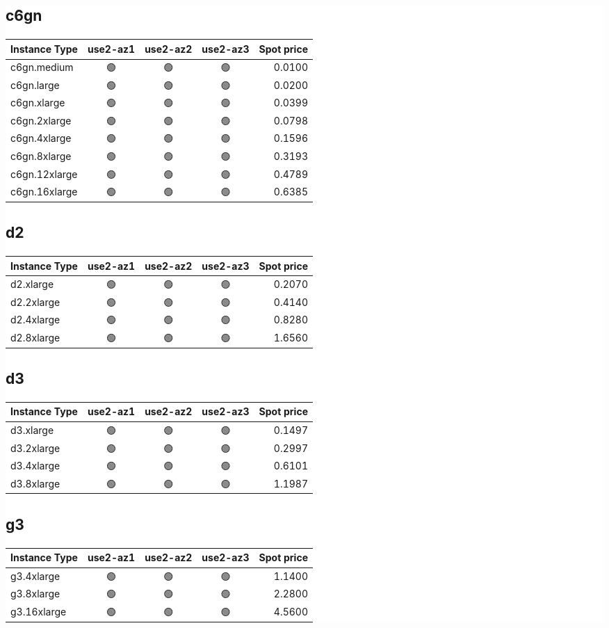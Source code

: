 
## c6gn

| Instance Type | use2-az1 | use2-az2 | use2-az3 | Spot price |
| ------------- | :-------------: | :-------------: | :-------------: | -------------: |
| c6gn.medium | :green_circle: | :green_circle: | :green_circle: | 0.0100 |
| c6gn.large | :green_circle: | :green_circle: | :green_circle: | 0.0200 |
| c6gn.xlarge | :green_circle: | :green_circle: | :green_circle: | 0.0399 |
| c6gn.2xlarge | :green_circle: | :green_circle: | :green_circle: | 0.0798 |
| c6gn.4xlarge | :green_circle: | :green_circle: | :green_circle: | 0.1596 |
| c6gn.8xlarge | :green_circle: | :green_circle: | :green_circle: | 0.3193 |
| c6gn.12xlarge | :green_circle: | :green_circle: | :green_circle: | 0.4789 |
| c6gn.16xlarge | :green_circle: | :green_circle: | :green_circle: | 0.6385 |


## d2

| Instance Type | use2-az1 | use2-az2 | use2-az3 | Spot price |
| ------------- | :-------------: | :-------------: | :-------------: | -------------: |
| d2.xlarge | :green_circle: | :green_circle: | :green_circle: | 0.2070 |
| d2.2xlarge | :green_circle: | :green_circle: | :green_circle: | 0.4140 |
| d2.4xlarge | :green_circle: | :green_circle: | :green_circle: | 0.8280 |
| d2.8xlarge | :green_circle: | :green_circle: | :green_circle: | 1.6560 |


## d3

| Instance Type | use2-az1 | use2-az2 | use2-az3 | Spot price |
| ------------- | :-------------: | :-------------: | :-------------: | -------------: |
| d3.xlarge | :green_circle: | :green_circle: | :green_circle: | 0.1497 |
| d3.2xlarge | :green_circle: | :green_circle: | :green_circle: | 0.2997 |
| d3.4xlarge | :green_circle: | :green_circle: | :green_circle: | 0.6101 |
| d3.8xlarge | :green_circle: | :green_circle: | :green_circle: | 1.1987 |


## g3

| Instance Type | use2-az1 | use2-az2 | use2-az3 | Spot price |
| ------------- | :-------------: | :-------------: | :-------------: | -------------: |
| g3.4xlarge | :green_circle: | :green_circle: | :green_circle: | 1.1400 |
| g3.8xlarge | :green_circle: | :green_circle: | :green_circle: | 2.2800 |
| g3.16xlarge | :green_circle: | :green_circle: | :green_circle: | 4.5600 |
